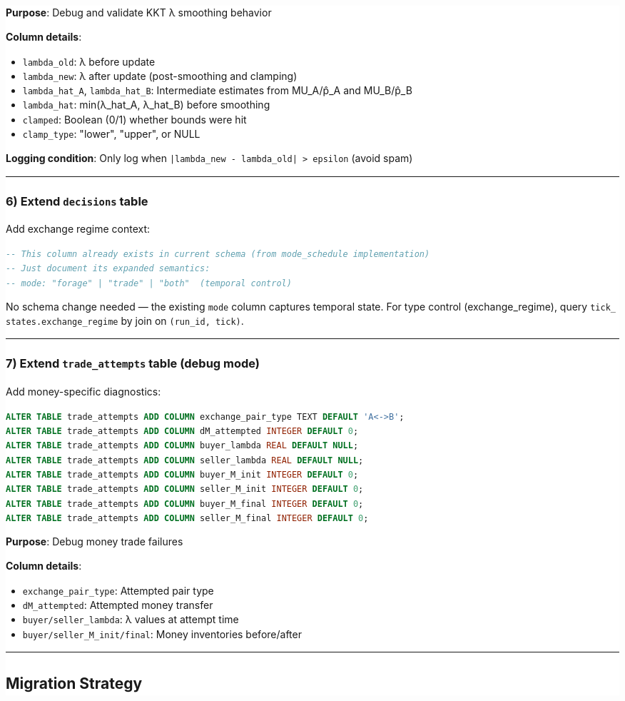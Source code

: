 **Purpose**: Debug and validate KKT λ smoothing behavior

**Column details**:
- `lambda_old`: λ before update
- `lambda_new`: λ after update (post-smoothing and clamping)
- `lambda_hat_A`, `lambda_hat_B`: Intermediate estimates from MU_A/p̂_A and MU_B/p̂_B
- `lambda_hat`: min(λ_hat_A, λ_hat_B) before smoothing
- `clamped`: Boolean (0/1) whether bounds were hit
- `clamp_type`: "lower", "upper", or NULL

**Logging condition**: Only log when `|lambda_new - lambda_old| > epsilon` (avoid spam)

---

### 6) Extend `decisions` table

Add exchange regime context:

```sql
-- This column already exists in current schema (from mode_schedule implementation)
-- Just document its expanded semantics:
-- mode: "forage" | "trade" | "both"  (temporal control)
```

No schema change needed — the existing `mode` column captures temporal state.
For type control (exchange_regime), query `tick_states.exchange_regime` by join on `(run_id, tick)`.

---

### 7) Extend `trade_attempts` table (debug mode)

Add money-specific diagnostics:

```sql
ALTER TABLE trade_attempts ADD COLUMN exchange_pair_type TEXT DEFAULT 'A<->B';
ALTER TABLE trade_attempts ADD COLUMN dM_attempted INTEGER DEFAULT 0;
ALTER TABLE trade_attempts ADD COLUMN buyer_lambda REAL DEFAULT NULL;
ALTER TABLE trade_attempts ADD COLUMN seller_lambda REAL DEFAULT NULL;
ALTER TABLE trade_attempts ADD COLUMN buyer_M_init INTEGER DEFAULT 0;
ALTER TABLE trade_attempts ADD COLUMN seller_M_init INTEGER DEFAULT 0;
ALTER TABLE trade_attempts ADD COLUMN buyer_M_final INTEGER DEFAULT 0;
ALTER TABLE trade_attempts ADD COLUMN seller_M_final INTEGER DEFAULT 0;
```

**Purpose**: Debug money trade failures

**Column details**:
- `exchange_pair_type`: Attempted pair type
- `dM_attempted`: Attempted money transfer
- `buyer/seller_lambda`: λ values at attempt time
- `buyer/seller_M_init/final`: Money inventories before/after

---

## Migration Strategy
